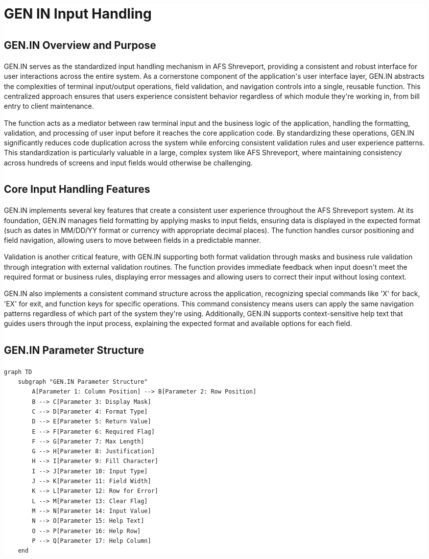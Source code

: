 # GEN IN Input Handling

## GEN.IN Overview and Purpose

GEN.IN serves as the standardized input handling mechanism in AFS Shreveport, providing a consistent and robust interface for user interactions across the entire system. As a cornerstone component of the application's user interface layer, GEN.IN abstracts the complexities of terminal input/output operations, field validation, and navigation controls into a single, reusable function. This centralized approach ensures that users experience consistent behavior regardless of which module they're working in, from bill entry to client maintenance.

The function acts as a mediator between raw terminal input and the business logic of the application, handling the formatting, validation, and processing of user input before it reaches the core application code. By standardizing these operations, GEN.IN significantly reduces code duplication across the system while enforcing consistent validation rules and user experience patterns. This standardization is particularly valuable in a large, complex system like AFS Shreveport, where maintaining consistency across hundreds of screens and input fields would otherwise be challenging.

## Core Input Handling Features

GEN.IN implements several key features that create a consistent user experience throughout the AFS Shreveport system. At its foundation, GEN.IN manages field formatting by applying masks to input fields, ensuring data is displayed in the expected format (such as dates in MM/DD/YY format or currency with appropriate decimal places). The function handles cursor positioning and field navigation, allowing users to move between fields in a predictable manner.

Validation is another critical feature, with GEN.IN supporting both format validation through masks and business rule validation through integration with external validation routines. The function provides immediate feedback when input doesn't meet the required format or business rules, displaying error messages and allowing users to correct their input without losing context.

GEN.IN also implements a consistent command structure across the application, recognizing special commands like 'X' for back, 'EX' for exit, and function keys for specific operations. This command consistency means users can apply the same navigation patterns regardless of which part of the system they're using. Additionally, GEN.IN supports context-sensitive help text that guides users through the input process, explaining the expected format and available options for each field.

## GEN.IN Parameter Structure

```mermaid
graph TD
    subgraph "GEN.IN Parameter Structure"
        A[Parameter 1: Column Position] --> B[Parameter 2: Row Position]
        B --> C[Parameter 3: Display Mask]
        C --> D[Parameter 4: Format Type]
        D --> E[Parameter 5: Return Value]
        E --> F[Parameter 6: Required Flag]
        F --> G[Parameter 7: Max Length]
        G --> H[Parameter 8: Justification]
        H --> I[Parameter 9: Fill Character]
        I --> J[Parameter 10: Input Type]
        J --> K[Parameter 11: Field Width]
        K --> L[Parameter 12: Row for Error]
        L --> M[Parameter 13: Clear Flag]
        M --> N[Parameter 14: Input Value]
        N --> O[Parameter 15: Help Text]
        O --> P[Parameter 16: Help Row]
        P --> Q[Parameter 17: Help Column]
    end
```


[Generated by the Sage AI expert workbench: 2025-05-28 08:06:28  https://sage-tech.ai/workbench]: #